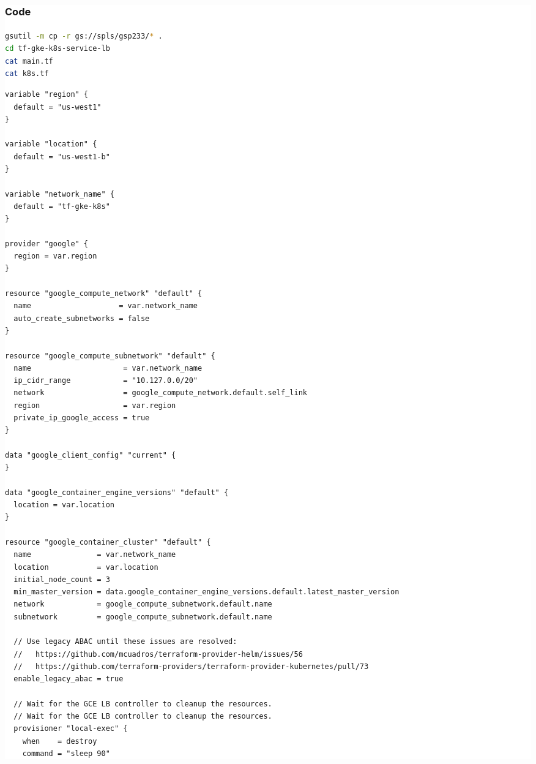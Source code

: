 ### Code

```sh
gsutil -m cp -r gs://spls/gsp233/* .
cd tf-gke-k8s-service-lb
cat main.tf
cat k8s.tf
```

```hcl
variable "region" {
  default = "us-west1"
}

variable "location" {
  default = "us-west1-b"
}

variable "network_name" {
  default = "tf-gke-k8s"
}

provider "google" {
  region = var.region
}

resource "google_compute_network" "default" {
  name                    = var.network_name
  auto_create_subnetworks = false
}

resource "google_compute_subnetwork" "default" {
  name                     = var.network_name
  ip_cidr_range            = "10.127.0.0/20"
  network                  = google_compute_network.default.self_link
  region                   = var.region
  private_ip_google_access = true
}

data "google_client_config" "current" {
}

data "google_container_engine_versions" "default" {
  location = var.location
}

resource "google_container_cluster" "default" {
  name               = var.network_name
  location           = var.location
  initial_node_count = 3
  min_master_version = data.google_container_engine_versions.default.latest_master_version
  network            = google_compute_subnetwork.default.name
  subnetwork         = google_compute_subnetwork.default.name

  // Use legacy ABAC until these issues are resolved: 
  //   https://github.com/mcuadros/terraform-provider-helm/issues/56
  //   https://github.com/terraform-providers/terraform-provider-kubernetes/pull/73
  enable_legacy_abac = true

  // Wait for the GCE LB controller to cleanup the resources.
  // Wait for the GCE LB controller to cleanup the resources.
  provisioner "local-exec" {
    when    = destroy
    command = "sleep 90"
```